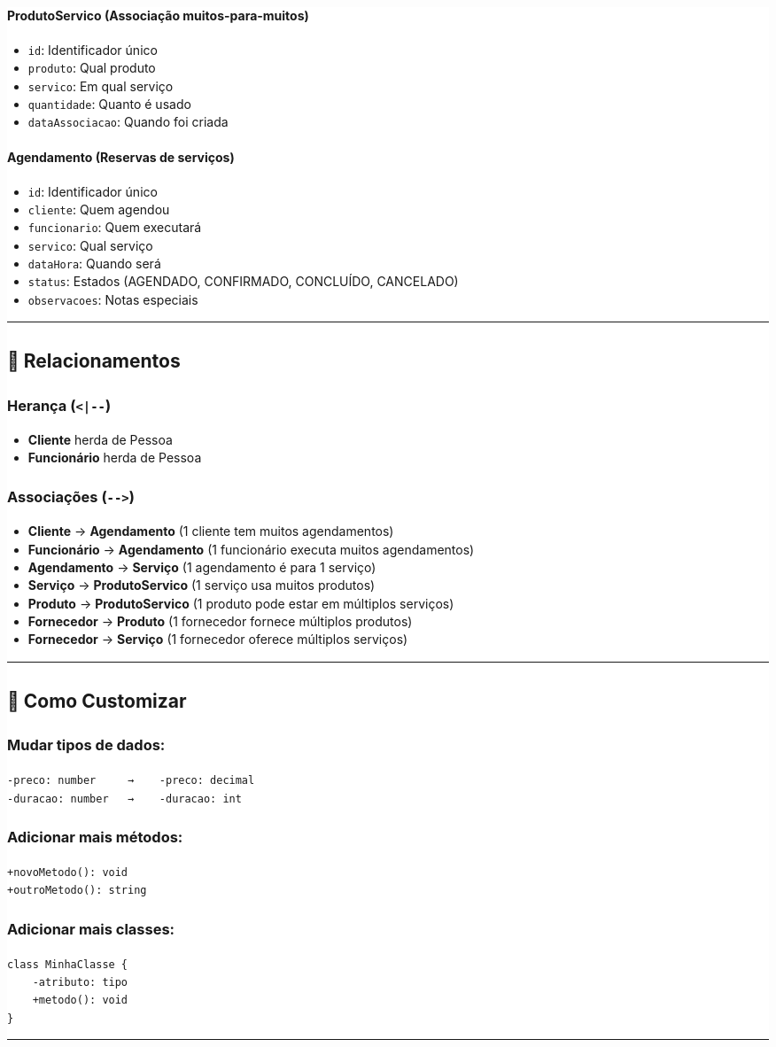#### **ProdutoServico** (Associação muitos-para-muitos)
- `id`: Identificador único
- `produto`: Qual produto
- `servico`: Em qual serviço
- `quantidade`: Quanto é usado
- `dataAssociacao`: Quando foi criada

#### **Agendamento** (Reservas de serviços)
- `id`: Identificador único
- `cliente`: Quem agendou
- `funcionario`: Quem executará
- `servico`: Qual serviço
- `dataHora`: Quando será
- `status`: Estados (AGENDADO, CONFIRMADO, CONCLUÍDO, CANCELADO)
- `observacoes`: Notas especiais

---

## 🔗 Relacionamentos

### Herança (`<|--`)
- **Cliente** herda de Pessoa
- **Funcionário** herda de Pessoa

### Associações (`-->`)
- **Cliente** → **Agendamento** (1 cliente tem muitos agendamentos)
- **Funcionário** → **Agendamento** (1 funcionário executa muitos agendamentos)
- **Agendamento** → **Serviço** (1 agendamento é para 1 serviço)
- **Serviço** → **ProdutoServico** (1 serviço usa muitos produtos)
- **Produto** → **ProdutoServico** (1 produto pode estar em múltiplos serviços)
- **Fornecedor** → **Produto** (1 fornecedor fornece múltiplos produtos)
- **Fornecedor** → **Serviço** (1 fornecedor oferece múltiplos serviços)

---

## 🎨 Como Customizar

### Mudar tipos de dados:
```mermaid
-preco: number     →    -preco: decimal
-duracao: number   →    -duracao: int
```

### Adicionar mais métodos:
```mermaid
+novoMetodo(): void
+outroMetodo(): string
```

### Adicionar mais classes:
```mermaid
class MinhaClasse {
    -atributo: tipo
    +metodo(): void
}
```

---